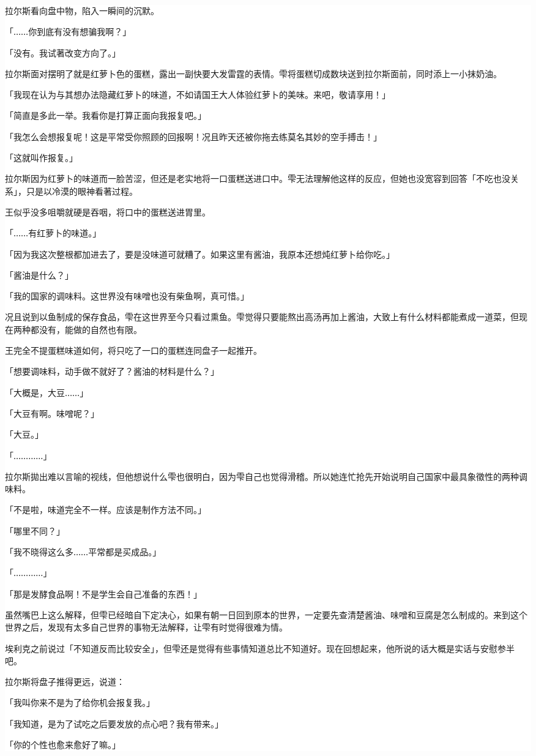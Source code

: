 拉尔斯看向盘中物，陷入一瞬间的沉默。

「……你到底有没有想骗我啊？」

「没有。我试著改变方向了。」

拉尔斯面对摆明了就是红萝卜色的蛋糕，露出一副快要大发雷霆的表情。雫将蛋糕切成数块送到拉尔斯面前，同时添上一小抹奶油。

「我现在认为与其想办法隐藏红萝卜的味道，不如请国王大人体验红萝卜的美味。来吧，敬请享用！」

「简直是多此一举。我看你是打算正面向我报复吧。」

「我怎么会想报复呢！这是平常受你照顾的回报啊！况且昨天还被你拖去练莫名其妙的空手搏击！」

「这就叫作报复。」

拉尔斯因为红萝卜的味道而一脸苦涩，但还是老实地将一口蛋糕送进口中。雫无法理解他这样的反应，但她也没宽容到回答「不吃也没关系」，只是以冷漠的眼神看著过程。

王似乎没多咀嚼就硬是吞咽，将口中的蛋糕送进胃里。

「……有红萝卜的味道。」

「因为我这次整根都加进去了，要是没味道可就糟了。如果这里有酱油，我原本还想炖红萝卜给你吃。」

「酱油是什么？」

「我的国家的调味料。这世界没有味噌也没有柴鱼啊，真可惜。」

况且说到以鱼制成的保存食品，雫在这世界至今只看过熏鱼。雫觉得只要能熬出高汤再加上酱油，大致上有什么材料都能煮成一道菜，但现在两种都没有，能做的自然也有限。

王完全不提蛋糕味道如何，将只吃了一口的蛋糕连同盘子一起推开。

「想要调味料，动手做不就好了？酱油的材料是什么？」

「大概是，大豆……」

「大豆有啊。味噌呢？」

「大豆。」

「…………」

拉尔斯拋出难以言喻的视线，但他想说什么雫也很明白，因为雫自己也觉得滑稽。所以她连忙抢先开始说明自己国家中最具象徵性的两种调味料。

「不是啦，味道完全不一样。应该是制作方法不同。」

「哪里不同？」

「我不晓得这么多……平常都是买成品。」

「…………」

「那是发酵食品啊！不是学生会自己准备的东西！」

虽然嘴巴上这么解释，但雫已经暗自下定决心，如果有朝一日回到原本的世界，一定要先查清楚酱油、味噌和豆腐是怎么制成的。来到这个世界之后，发现有太多自己世界的事物无法解释，让雫有时觉得很难为情。

埃利克之前说过「不知道反而比较安全」，但雫还是觉得有些事情知道总比不知道好。现在回想起来，他所说的话大概是实话与安慰参半吧。

拉尔斯将盘子推得更远，说道：

「我叫你来不是为了给你机会报复我。」

「我知道，是为了试吃之后要发放的点心吧？我有带来。」

「你的个性也愈来愈好了嘛。」
